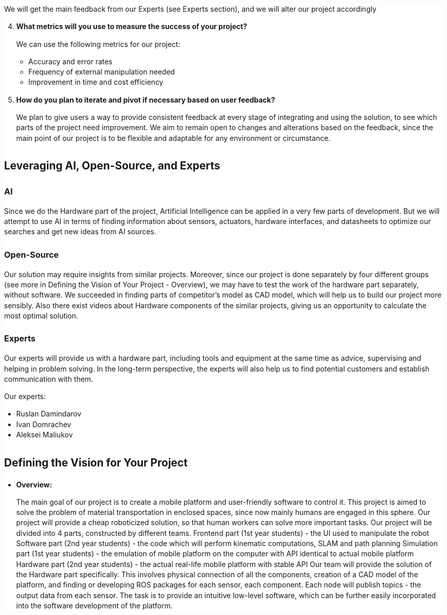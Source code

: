    We will get the main feedback from our Experts (see Experts section), and we will alter our project accordingly 

4. **What metrics will you use to measure the success of your project?**

   We can use the following metrics for our project:
   - Accuracy and error rates
   - Frequency of external manipulation needed
   - Improvement in time and cost efficiency

5. **How do you plan to iterate and pivot if necessary based on user feedback?**

   We plan to give users a way to provide consistent feedback at every stage of integrating and using the solution, to see which parts of the project need improvement. We aim to remain open to changes and alterations based on the feedback, since the main point of our project is to be flexible and adaptable for any environment or circumstance.

## **Leveraging AI, Open-Source, and Experts**

 ### **AI**

Since we do the Hardware part of the project, Artificial Intelligence can be applied in a very few parts of  development. But we will attempt to use AI in terms of finding information about sensors, actuators, hardware interfaces, and datasheets to optimize our searches and get new ideas from AI sources.
### **Open-Source**
Our solution may require insights from similar projects. Moreover, since our project is done separately by four different groups (see more in Defining the Vision of Your Project - Overview), we may have to test the work of the hardware part separately, without software. We succeeded in finding parts of competitor’s model as CAD model, which will help us to build our project more sensibly. Also there exist videos about Hardware components of the similar projects, giving us an opportunity to calculate the most optimal solution.
### **Experts**
Our experts will provide us with a hardware part, including tools and equipment at the same time as advice, supervising and helping in problem solving. In the long-term perspective, the experts will also help us to find potential customers and establish communication with them.

Our experts:

- Ruslan Damindarov
- Ivan Domrachev
- Aleksei Maliukov

## **Defining the Vision for Your Project**

- **Overview:** 

    The main goal of our project is to create a mobile platform and user-friendly software to control it. This project is aimed to solve the problem of material transportation in enclosed spaces, since now mainly humans are engaged in this sphere. Our project will provide a cheap roboticized solution, so that human workers can solve more important tasks.
Our project will be divided into 4 parts, constructed by different teams.
Frontend part (1st year students) - the UI used to manipulate the robot
Software part (2nd year students) - the code which will perform kinematic computations, SLAM and path planning
Simulation part (1st year students) - the emulation of mobile platform on the computer with API identical to actual mobile platform
Hardware part (2nd year students) - the actual real-life mobile platform with stable API
Our team will provide the solution of the Hardware part specifically. This involves physical connection of all the components, creation of a CAD model of the platform, and finding or developing ROS packages for each sensor, each component. Each node will publish topics - the output data from each sensor. The task is to provide an intuitive low-level software, which can be further easily incorporated into the software development of the platform. 
